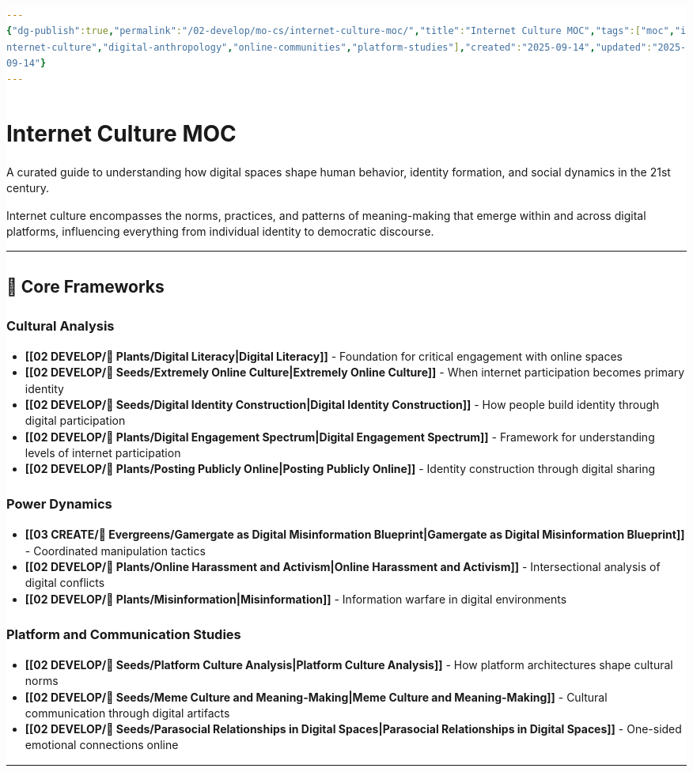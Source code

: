 ```yaml
---
{"dg-publish":true,"permalink":"/02-develop/mo-cs/internet-culture-moc/","title":"Internet Culture MOC","tags":["moc","internet-culture","digital-anthropology","online-communities","platform-studies"],"created":"2025-09-14","updated":"2025-09-14"}
---
```



# Internet Culture MOC

A curated guide to understanding how digital spaces shape human behavior, identity formation, and social dynamics in the 21st century.

Internet culture encompasses the norms, practices, and patterns of meaning-making that emerge within and across digital platforms, influencing everything from individual identity to democratic discourse.

---

## 🧭 Core Frameworks

### Cultural Analysis
- **[[02 DEVELOP/🌿 Plants/Digital Literacy\|Digital Literacy]]** - Foundation for critical engagement with online spaces
- **[[02 DEVELOP/🌱 Seeds/Extremely Online Culture\|Extremely Online Culture]]** - When internet participation becomes primary identity
- **[[02 DEVELOP/🌱 Seeds/Digital Identity Construction\|Digital Identity Construction]]** - How people build identity through digital participation
- **[[02 DEVELOP/🌿 Plants/Digital Engagement Spectrum\|Digital Engagement Spectrum]]** - Framework for understanding levels of internet participation
- **[[02 DEVELOP/🌿 Plants/Posting Publicly Online\|Posting Publicly Online]]** - Identity construction through digital sharing

### Power Dynamics  
- **[[03 CREATE/🌲 Evergreens/Gamergate as Digital Misinformation Blueprint\|Gamergate as Digital Misinformation Blueprint]]** - Coordinated manipulation tactics
- **[[02 DEVELOP/🌿 Plants/Online Harassment and Activism\|Online Harassment and Activism]]** - Intersectional analysis of digital conflicts
- **[[02 DEVELOP/🌿 Plants/Misinformation\|Misinformation]]** - Information warfare in digital environments

### Platform and Communication Studies
- **[[02 DEVELOP/🌱 Seeds/Platform Culture Analysis\|Platform Culture Analysis]]** - How platform architectures shape cultural norms
- **[[02 DEVELOP/🌱 Seeds/Meme Culture and Meaning-Making\|Meme Culture and Meaning-Making]]** - Cultural communication through digital artifacts
- **[[02 DEVELOP/🌱 Seeds/Parasocial Relationships in Digital Spaces\|Parasocial Relationships in Digital Spaces]]** - One-sided emotional connections online

---